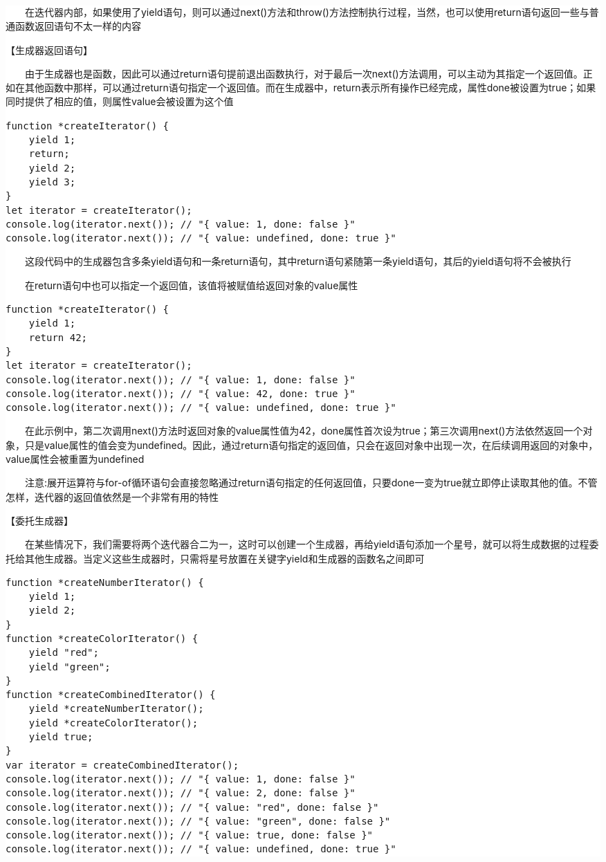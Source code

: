 &emsp;&emsp;在迭代器内部，如果使用了yield语句，则可以通过next()方法和throw()方法控制执行过程，当然，也可以使用return语句返回一些与普通函数返回语句不太一样的内容

【生成器返回语句】

&emsp;&emsp;由于生成器也是函数，因此可以通过return语句提前退出函数执行，对于最后一次next()方法调用，可以主动为其指定一个返回值。正如在其他函数中那样，可以通过return语句指定一个返回值。而在生成器中，return表示所有操作已经完成，属性done被设置为true；如果同时提供了相应的值，则属性value会被设置为这个值

<div>
<pre>function *createIterator() {
    yield 1;
    return;
    yield 2;
    yield 3;
}
let iterator = createIterator();
console.log(iterator.next()); // "{ value: 1, done: false }"
console.log(iterator.next()); // "{ value: undefined, done: true }"</pre>
</div>

&emsp;&emsp;这段代码中的生成器包含多条yield语句和一条return语句，其中return语句紧随第一条yield语句，其后的yield语句将不会被执行

&emsp;&emsp;在return语句中也可以指定一个返回值，该值将被赋值给返回对象的value属性

<div>
<pre>function *createIterator() {
    yield 1;
    return 42;
}
let iterator = createIterator();
console.log(iterator.next()); // "{ value: 1, done: false }"
console.log(iterator.next()); // "{ value: 42, done: true }"
console.log(iterator.next()); // "{ value: undefined, done: true }"</pre>
</div>

&emsp;&emsp;在此示例中，第二次调用next()方法时返回对象的value属性值为42，done属性首次设为true；第三次调用next()方法依然返回一个对象，只是value属性的值会变为undefined。因此，通过return语句指定的返回值，只会在返回对象中出现一次，在后续调用返回的对象中，value属性会被重置为undefined

&emsp;&emsp;注意:展开运算符与for-of循环语句会直接忽略通过return语句指定的任何返回值，只要done一变为true就立即停止读取其他的值。不管怎样，迭代器的返回值依然是一个非常有用的特性

【委托生成器】

&emsp;&emsp;在某些情况下，我们需要将两个迭代器合二为一，这时可以创建一个生成器，再给yield语句添加一个星号，就可以将生成数据的过程委托给其他生成器。当定义这些生成器时，只需将星号放置在关键字yield和生成器的函数名之间即可

<div>
<pre>function *createNumberIterator() {
    yield 1;
    yield 2;
}
function *createColorIterator() {
    yield "red";
    yield "green";
}
function *createCombinedIterator() {
    yield *createNumberIterator();
    yield *createColorIterator();
    yield true;
}
var iterator = createCombinedIterator();
console.log(iterator.next()); // "{ value: 1, done: false }"
console.log(iterator.next()); // "{ value: 2, done: false }"
console.log(iterator.next()); // "{ value: "red", done: false }"
console.log(iterator.next()); // "{ value: "green", done: false }"
console.log(iterator.next()); // "{ value: true, done: false }"
console.log(iterator.next()); // "{ value: undefined, done: true }"</pre>
</div>
